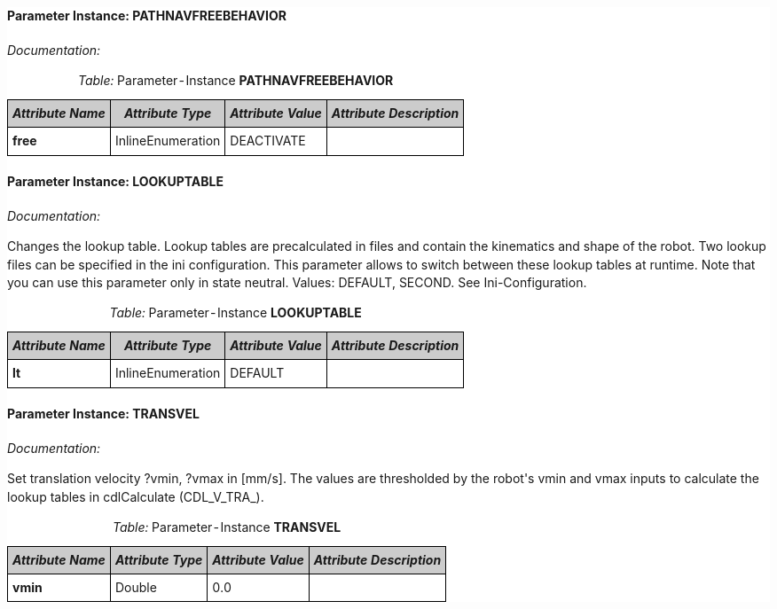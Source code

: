 #### Parameter Instance: PATHNAVFREEBEHAVIOR

*Documentation:*

<table style="border-collapse:collapse;">
<caption><i>Table:</i> Parameter-Instance <b>PATHNAVFREEBEHAVIOR</b></caption>
<tr style="background-color:#ccc;">
<th style="border:1px solid black; padding: 5px;"><i>Attribute Name</i></th>
<th style="border:1px solid black; padding: 5px;"><i>Attribute Type</i></th>
<th style="border:1px solid black; padding: 5px;"><i>Attribute Value</i></th>
<th style="border:1px solid black; padding: 5px;"><i>Attribute Description</i></th>
</tr>
<tr>
<td style="border:1px solid black; padding: 5px;"><b>free</b></td>
<td style="border:1px solid black; padding: 5px;">InlineEnumeration</td>
<td style="border:1px solid black; padding: 5px;">DEACTIVATE</td>
<td style="border:1px solid black; padding: 5px;"></td>
</tr>
</table>

#### Parameter Instance: LOOKUPTABLE

*Documentation:*
<p>Changes the lookup table. Lookup tables are precalculated in files and contain the kinematics and shape of the robot. Two lookup files can be specified in the ini configuration. This parameter allows to switch between these lookup tables at runtime. Note that you can use this parameter only in state neutral. Values: DEFAULT, SECOND. See Ini-Configuration.
</p>

<table style="border-collapse:collapse;">
<caption><i>Table:</i> Parameter-Instance <b>LOOKUPTABLE</b></caption>
<tr style="background-color:#ccc;">
<th style="border:1px solid black; padding: 5px;"><i>Attribute Name</i></th>
<th style="border:1px solid black; padding: 5px;"><i>Attribute Type</i></th>
<th style="border:1px solid black; padding: 5px;"><i>Attribute Value</i></th>
<th style="border:1px solid black; padding: 5px;"><i>Attribute Description</i></th>
</tr>
<tr>
<td style="border:1px solid black; padding: 5px;"><b>lt</b></td>
<td style="border:1px solid black; padding: 5px;">InlineEnumeration</td>
<td style="border:1px solid black; padding: 5px;">DEFAULT</td>
<td style="border:1px solid black; padding: 5px;"></td>
</tr>
</table>

#### Parameter Instance: TRANSVEL

*Documentation:*
<p>Set translation velocity ?vmin, ?vmax in [mm/s]. The values are thresholded by the robot's vmin and vmax inputs to calculate the lookup tables in cdlCalculate (CDL_V_TRA_).
</p>

<table style="border-collapse:collapse;">
<caption><i>Table:</i> Parameter-Instance <b>TRANSVEL</b></caption>
<tr style="background-color:#ccc;">
<th style="border:1px solid black; padding: 5px;"><i>Attribute Name</i></th>
<th style="border:1px solid black; padding: 5px;"><i>Attribute Type</i></th>
<th style="border:1px solid black; padding: 5px;"><i>Attribute Value</i></th>
<th style="border:1px solid black; padding: 5px;"><i>Attribute Description</i></th>
</tr>
<tr>
<td style="border:1px solid black; padding: 5px;"><b>vmin</b></td>
<td style="border:1px solid black; padding: 5px;">Double</td>
<td style="border:1px solid black; padding: 5px;">0.0</td>
<td style="border:1px solid black; padding: 5px;"></td>
</tr>